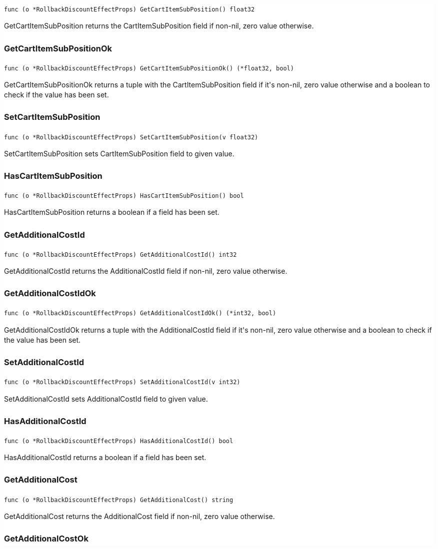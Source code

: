 `func (o *RollbackDiscountEffectProps) GetCartItemSubPosition() float32`

GetCartItemSubPosition returns the CartItemSubPosition field if non-nil, zero value otherwise.

### GetCartItemSubPositionOk

`func (o *RollbackDiscountEffectProps) GetCartItemSubPositionOk() (*float32, bool)`

GetCartItemSubPositionOk returns a tuple with the CartItemSubPosition field if it's non-nil, zero value otherwise
and a boolean to check if the value has been set.

### SetCartItemSubPosition

`func (o *RollbackDiscountEffectProps) SetCartItemSubPosition(v float32)`

SetCartItemSubPosition sets CartItemSubPosition field to given value.

### HasCartItemSubPosition

`func (o *RollbackDiscountEffectProps) HasCartItemSubPosition() bool`

HasCartItemSubPosition returns a boolean if a field has been set.

### GetAdditionalCostId

`func (o *RollbackDiscountEffectProps) GetAdditionalCostId() int32`

GetAdditionalCostId returns the AdditionalCostId field if non-nil, zero value otherwise.

### GetAdditionalCostIdOk

`func (o *RollbackDiscountEffectProps) GetAdditionalCostIdOk() (*int32, bool)`

GetAdditionalCostIdOk returns a tuple with the AdditionalCostId field if it's non-nil, zero value otherwise
and a boolean to check if the value has been set.

### SetAdditionalCostId

`func (o *RollbackDiscountEffectProps) SetAdditionalCostId(v int32)`

SetAdditionalCostId sets AdditionalCostId field to given value.

### HasAdditionalCostId

`func (o *RollbackDiscountEffectProps) HasAdditionalCostId() bool`

HasAdditionalCostId returns a boolean if a field has been set.

### GetAdditionalCost

`func (o *RollbackDiscountEffectProps) GetAdditionalCost() string`

GetAdditionalCost returns the AdditionalCost field if non-nil, zero value otherwise.

### GetAdditionalCostOk
